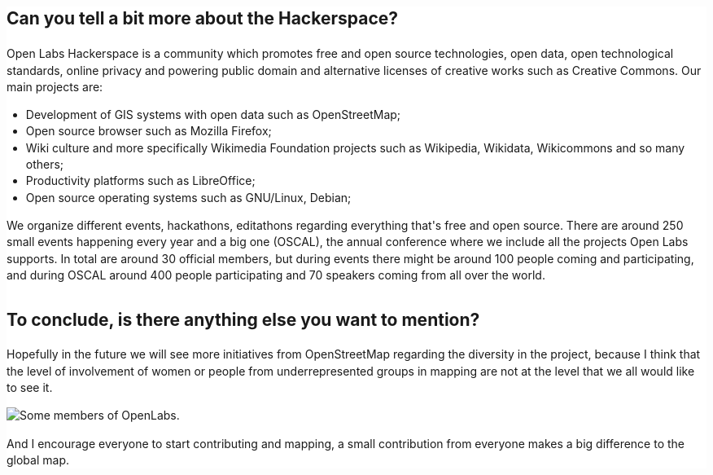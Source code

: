 
## Can you tell a bit more about the Hackerspace?

Open Labs Hackerspace is a community which promotes free and open source technologies, open data, open technological standards, online privacy and powering public domain and alternative licenses of creative works such as Creative Commons. Our main projects
 are:

* Development of GIS systems with open data such as OpenStreetMap;
* Open source browser such as Mozilla Firefox;
* Wiki culture and more specifically Wikimedia Foundation projects such as Wikipedia, Wikidata, Wikicommons and so many others;
* Productivity platforms such as LibreOffice;
* Open source operating systems such as GNU/Linux, Debian;

We organize different events, hackathons, editathons regarding everything that's free and open source. There are around 250 small events happening every year and a big one (OSCAL), the annual conference where we include all the projects Open Labs supports.
In total are around 30 official members, but during events there might be around 100 people coming and participating, and during OSCAL around 400 people participating and 70 speakers coming from all over the world.



## To conclude, is there anything else you want to mention?
Hopefully in the future we will see more initiatives from OpenStreetMap regarding the diversity in the project, because I think that the level of involvement of women or people from underrepresented groups in mapping are not at the level that we all would like to see it.

![Some members of OpenLabs](https://photos.smugmug.com/OSM/Screenshots/Mapper-in-the-Spotlight/Anisa-Kuci/i-tJq57SM/0/fde01758/X2/photo_2017-01-28_12-36-57-X2.jpg).

And I encourage everyone to start contributing and mapping, a small contribution from everyone makes a big difference to the global map.

